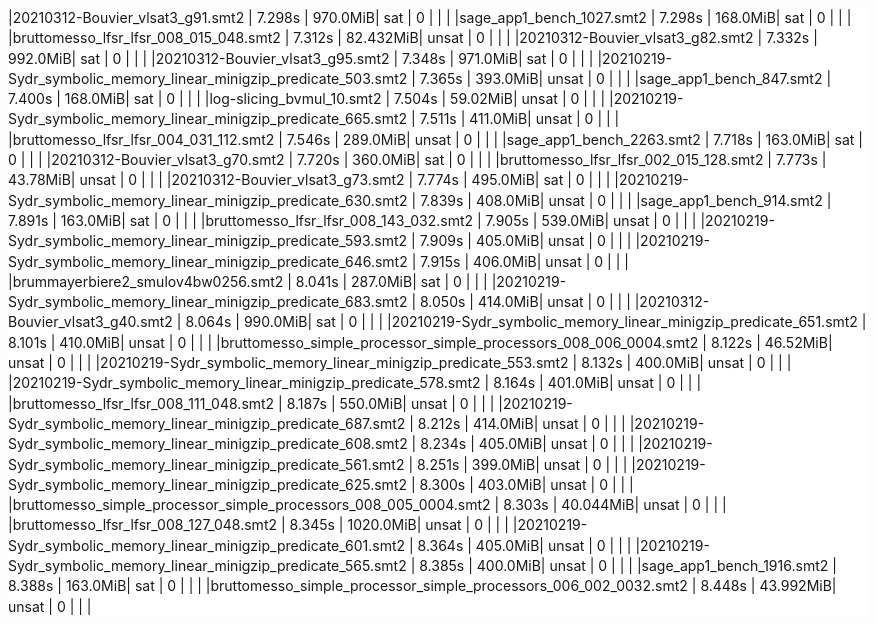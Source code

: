 |20210312-Bouvier_vlsat3_g91.smt2                             |    7.298s | 970.0MiB| sat | 0 |  |  |
|sage_app1_bench_1027.smt2                                    |    7.298s | 168.0MiB| sat | 0 |  |  |
|bruttomesso_lfsr_lfsr_008_015_048.smt2                       |    7.312s | 82.432MiB| unsat | 0 |  |  |
|20210312-Bouvier_vlsat3_g82.smt2                             |    7.332s | 992.0MiB| sat | 0 |  |  |
|20210312-Bouvier_vlsat3_g95.smt2                             |    7.348s | 971.0MiB| sat | 0 |  |  |
|20210219-Sydr_symbolic_memory_linear_minigzip_predicate_503.smt2 |    7.365s | 393.0MiB| unsat | 0 |  |  |
|sage_app1_bench_847.smt2                                     |    7.400s | 168.0MiB| sat | 0 |  |  |
|log-slicing_bvmul_10.smt2                                    |    7.504s | 59.02MiB| unsat | 0 |  |  |
|20210219-Sydr_symbolic_memory_linear_minigzip_predicate_665.smt2 |    7.511s | 411.0MiB| unsat | 0 |  |  |
|bruttomesso_lfsr_lfsr_004_031_112.smt2                       |    7.546s | 289.0MiB| unsat | 0 |  |  |
|sage_app1_bench_2263.smt2                                    |    7.718s | 163.0MiB| sat | 0 |  |  |
|20210312-Bouvier_vlsat3_g70.smt2                             |    7.720s | 360.0MiB| sat | 0 |  |  |
|bruttomesso_lfsr_lfsr_002_015_128.smt2                       |    7.773s | 43.78MiB| unsat | 0 |  |  |
|20210312-Bouvier_vlsat3_g73.smt2                             |    7.774s | 495.0MiB| sat | 0 |  |  |
|20210219-Sydr_symbolic_memory_linear_minigzip_predicate_630.smt2 |    7.839s | 408.0MiB| unsat | 0 |  |  |
|sage_app1_bench_914.smt2                                     |    7.891s | 163.0MiB| sat | 0 |  |  |
|bruttomesso_lfsr_lfsr_008_143_032.smt2                       |    7.905s | 539.0MiB| unsat | 0 |  |  |
|20210219-Sydr_symbolic_memory_linear_minigzip_predicate_593.smt2 |    7.909s | 405.0MiB| unsat | 0 |  |  |
|20210219-Sydr_symbolic_memory_linear_minigzip_predicate_646.smt2 |    7.915s | 406.0MiB| unsat | 0 |  |  |
|brummayerbiere2_smulov4bw0256.smt2                           |    8.041s | 287.0MiB| sat | 0 |  |  |
|20210219-Sydr_symbolic_memory_linear_minigzip_predicate_683.smt2 |    8.050s | 414.0MiB| unsat | 0 |  |  |
|20210312-Bouvier_vlsat3_g40.smt2                             |    8.064s | 990.0MiB| sat | 0 |  |  |
|20210219-Sydr_symbolic_memory_linear_minigzip_predicate_651.smt2 |    8.101s | 410.0MiB| unsat | 0 |  |  |
|bruttomesso_simple_processor_simple_processors_008_006_0004.smt2 |    8.122s | 46.52MiB| unsat | 0 |  |  |
|20210219-Sydr_symbolic_memory_linear_minigzip_predicate_553.smt2 |    8.132s | 400.0MiB| unsat | 0 |  |  |
|20210219-Sydr_symbolic_memory_linear_minigzip_predicate_578.smt2 |    8.164s | 401.0MiB| unsat | 0 |  |  |
|bruttomesso_lfsr_lfsr_008_111_048.smt2                       |    8.187s | 550.0MiB| unsat | 0 |  |  |
|20210219-Sydr_symbolic_memory_linear_minigzip_predicate_687.smt2 |    8.212s | 414.0MiB| unsat | 0 |  |  |
|20210219-Sydr_symbolic_memory_linear_minigzip_predicate_608.smt2 |    8.234s | 405.0MiB| unsat | 0 |  |  |
|20210219-Sydr_symbolic_memory_linear_minigzip_predicate_561.smt2 |    8.251s | 399.0MiB| unsat | 0 |  |  |
|20210219-Sydr_symbolic_memory_linear_minigzip_predicate_625.smt2 |    8.300s | 403.0MiB| unsat | 0 |  |  |
|bruttomesso_simple_processor_simple_processors_008_005_0004.smt2 |    8.303s | 40.044MiB| unsat | 0 |  |  |
|bruttomesso_lfsr_lfsr_008_127_048.smt2                       |    8.345s | 1020.0MiB| unsat | 0 |  |  |
|20210219-Sydr_symbolic_memory_linear_minigzip_predicate_601.smt2 |    8.364s | 405.0MiB| unsat | 0 |  |  |
|20210219-Sydr_symbolic_memory_linear_minigzip_predicate_565.smt2 |    8.385s | 400.0MiB| unsat | 0 |  |  |
|sage_app1_bench_1916.smt2                                    |    8.388s | 163.0MiB| sat | 0 |  |  |
|bruttomesso_simple_processor_simple_processors_006_002_0032.smt2 |    8.448s | 43.992MiB| unsat | 0 |  |  |